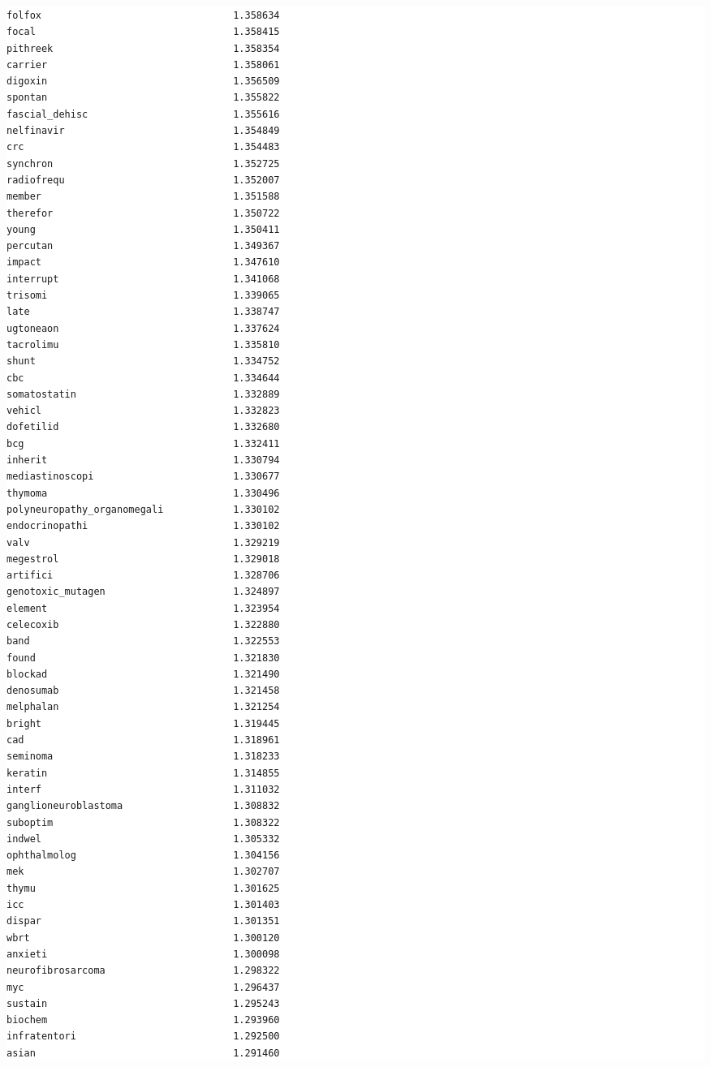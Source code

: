     folfox                                 1.358634
    focal                                  1.358415
    pithreek                               1.358354
    carrier                                1.358061
    digoxin                                1.356509
    spontan                                1.355822
    fascial_dehisc                         1.355616
    nelfinavir                             1.354849
    crc                                    1.354483
    synchron                               1.352725
    radiofrequ                             1.352007
    member                                 1.351588
    therefor                               1.350722
    young                                  1.350411
    percutan                               1.349367
    impact                                 1.347610
    interrupt                              1.341068
    trisomi                                1.339065
    late                                   1.338747
    ugtoneaon                              1.337624
    tacrolimu                              1.335810
    shunt                                  1.334752
    cbc                                    1.334644
    somatostatin                           1.332889
    vehicl                                 1.332823
    dofetilid                              1.332680
    bcg                                    1.332411
    inherit                                1.330794
    mediastinoscopi                        1.330677
    thymoma                                1.330496
    polyneuropathy_organomegali            1.330102
    endocrinopathi                         1.330102
    valv                                   1.329219
    megestrol                              1.329018
    artifici                               1.328706
    genotoxic_mutagen                      1.324897
    element                                1.323954
    celecoxib                              1.322880
    band                                   1.322553
    found                                  1.321830
    blockad                                1.321490
    denosumab                              1.321458
    melphalan                              1.321254
    bright                                 1.319445
    cad                                    1.318961
    seminoma                               1.318233
    keratin                                1.314855
    interf                                 1.311032
    ganglioneuroblastoma                   1.308832
    suboptim                               1.308322
    indwel                                 1.305332
    ophthalmolog                           1.304156
    mek                                    1.302707
    thymu                                  1.301625
    icc                                    1.301403
    dispar                                 1.301351
    wbrt                                   1.300120
    anxieti                                1.300098
    neurofibrosarcoma                      1.298322
    myc                                    1.296437
    sustain                                1.295243
    biochem                                1.293960
    infratentori                           1.292500
    asian                                  1.291460